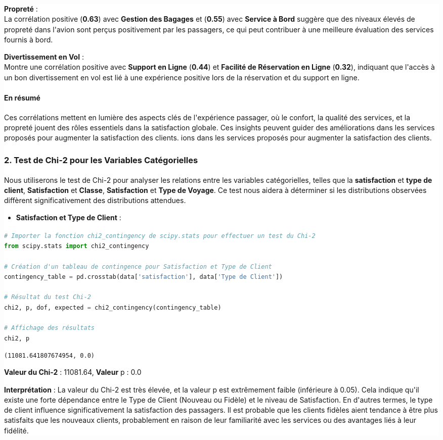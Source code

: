 **Propreté** :  
La corrélation positive (**0.63**) avec **Gestion des Bagages** et (**0.55**) avec **Service à Bord** suggère que des niveaux élevés de propreté dans l'avion sont perçus positivement par les passagers, ce qui peut contribuer à une meilleure évaluation des services fournis à bord.

**Divertissement en Vol** :  
Montre une corrélation positive avec **Support en Ligne** (**0.44**) et **Facilité de Réservation en Ligne** (**0.32**), indiquant que l'accès à un bon divertissement en vol est lié à une expérience positive lors de la réservation et du support en ligne.

#### **En résumé**
Ces corrélations mettent en lumière des aspects clés de l'expérience passager, où le confort, la qualité des services, et la propreté jouent des rôles essentiels dans la satisfaction globale. Ces insights peuvent guider des améliorations dans les services proposés pour augmenter la satisfaction des clients.
ions dans les services proposés pour augmenter la satisfaction des clients.


### 2. **Test de Chi-2 pour les Variables Catégorielles**

Nous utiliserons le test de Chi-2 pour analyser les relations entre les variables catégorielles, telles que la **satisfaction** et **type de client**, **Satisfaction** et **Classe**, **Satisfaction** et **Type de Voyage**. Ce test nous aidera à déterminer si les distributions observées diffèrent significativement des distributions attendues.

- **Satisfaction et Type de Client** :


```python
# Importer la fonction chi2_contingency de scipy.stats pour effectuer un test du Chi-2
from scipy.stats import chi2_contingency

# Création d'un tableau de contingence pour Satisfaction et Type de Client
contingency_table = pd.crosstab(data['satisfaction'], data['Type de Client'])

# Résultat du test Chi-2
chi2, p, dof, expected = chi2_contingency(contingency_table)

# Affichage des résultats
chi2, p
```




    (11081.641807674954, 0.0)



**Valeur du Chi-2** : 11081.64,
**Valeur** p : 0.0

**Interprétation** : La valeur du Chi-2 est très élevée, et la valeur p est extrêmement faible (inférieure à 0.05). Cela indique qu'il existe une forte dépendance entre le Type de Client (Nouveau ou Fidèle) et le niveau de Satisfaction. En d'autres termes, le type de client influence significativement la satisfaction des passagers. Il est probable que les clients fidèles aient tendance à être plus satisfaits que les nouveaux clients, probablement en raison de leur familiarité avec les services ou des avantages liés à leur fidélité.

